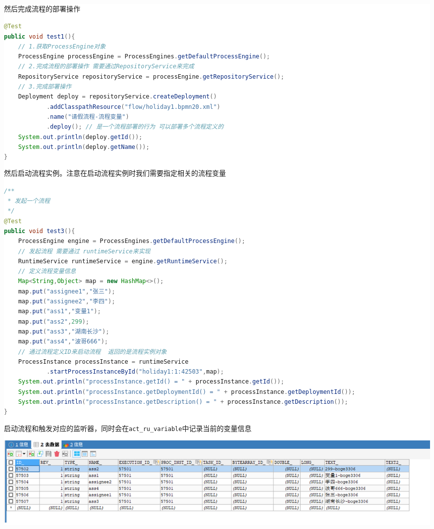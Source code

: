 然后完成流程的部署操作

```java
@Test
public void test1(){
    // 1.获取ProcessEngine对象
    ProcessEngine processEngine = ProcessEngines.getDefaultProcessEngine();
    // 2.完成流程的部署操作 需要通过RepositoryService来完成
    RepositoryService repositoryService = processEngine.getRepositoryService();
    // 3.完成部署操作
    Deployment deploy = repositoryService.createDeployment()
            .addClasspathResource("flow/holiday1.bpmn20.xml")
            .name("请假流程-流程变量")
            .deploy(); // 是一个流程部署的行为 可以部署多个流程定义的
    System.out.println(deploy.getId());
    System.out.println(deploy.getName());
}
```

然后启动流程实例。注意在启动流程实例时我们需要指定相关的流程变量

```java
/**
 * 发起一个流程
 */
@Test
public void test3(){
    ProcessEngine engine = ProcessEngines.getDefaultProcessEngine();
    // 发起流程 需要通过 runtimeService来实现
    RuntimeService runtimeService = engine.getRuntimeService();
    // 定义流程变量信息
    Map<String,Object> map = new HashMap<>();
    map.put("assignee1","张三");
    map.put("assignee2","李四");
    map.put("ass1","变量1");
    map.put("ass2",299);
    map.put("ass3","湖南长沙");
    map.put("ass4","波哥666");
    // 通过流程定义ID来启动流程  返回的是流程实例对象
    ProcessInstance processInstance = runtimeService
            .startProcessInstanceById("holiday1:1:42503",map);
    System.out.println("processInstance.getId() = " + processInstance.getId());
    System.out.println("processInstance.getDeploymentId() = " + processInstance.getDeploymentId());
    System.out.println("processInstance.getDescription() = " + processInstance.getDescription());
}
```

启动流程和触发对应的监听器，同时会在`act_ru_variable`中记录当前的变量信息

![image-20230606112144417](img/image-20230606112144417.png)

